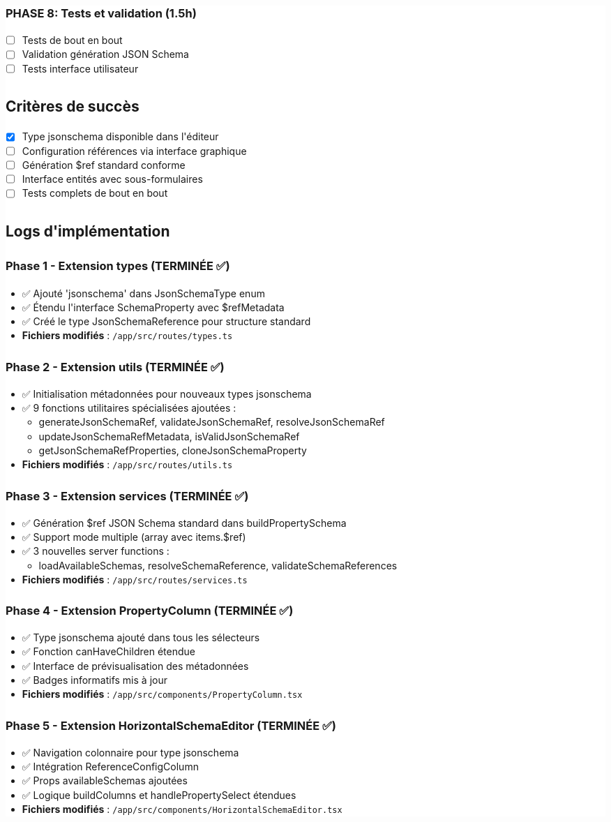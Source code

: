 ### PHASE 8: Tests et validation (1.5h)
- [ ] Tests de bout en bout
- [ ] Validation génération JSON Schema
- [ ] Tests interface utilisateur

## Critères de succès
- [x] Type jsonschema disponible dans l'éditeur
- [ ] Configuration références via interface graphique
- [ ] Génération $ref standard conforme
- [ ] Interface entités avec sous-formulaires
- [ ] Tests complets de bout en bout

## Logs d'implémentation

### Phase 1 - Extension types (TERMINÉE ✅)
- ✅ Ajouté 'jsonschema' dans JsonSchemaType enum
- ✅ Étendu l'interface SchemaProperty avec $refMetadata
- ✅ Créé le type JsonSchemaReference pour structure standard
- **Fichiers modifiés** : `/app/src/routes/types.ts`

### Phase 2 - Extension utils (TERMINÉE ✅)
- ✅ Initialisation métadonnées pour nouveaux types jsonschema
- ✅ 9 fonctions utilitaires spécialisées ajoutées :
  - generateJsonSchemaRef, validateJsonSchemaRef, resolveJsonSchemaRef
  - updateJsonSchemaRefMetadata, isValidJsonSchemaRef
  - getJsonSchemaRefProperties, cloneJsonSchemaProperty
- **Fichiers modifiés** : `/app/src/routes/utils.ts`

### Phase 3 - Extension services (TERMINÉE ✅)
- ✅ Génération $ref JSON Schema standard dans buildPropertySchema
- ✅ Support mode multiple (array avec items.$ref)
- ✅ 3 nouvelles server functions :
  - loadAvailableSchemas, resolveSchemaReference, validateSchemaReferences
- **Fichiers modifiés** : `/app/src/routes/services.ts`

### Phase 4 - Extension PropertyColumn (TERMINÉE ✅)
- ✅ Type jsonschema ajouté dans tous les sélecteurs
- ✅ Fonction canHaveChildren étendue
- ✅ Interface de prévisualisation des métadonnées
- ✅ Badges informatifs mis à jour
- **Fichiers modifiés** : `/app/src/components/PropertyColumn.tsx`

### Phase 5 - Extension HorizontalSchemaEditor (TERMINÉE ✅)
- ✅ Navigation colonnaire pour type jsonschema
- ✅ Intégration ReferenceConfigColumn
- ✅ Props availableSchemas ajoutées
- ✅ Logique buildColumns et handlePropertySelect étendues
- **Fichiers modifiés** : `/app/src/components/HorizontalSchemaEditor.tsx`
